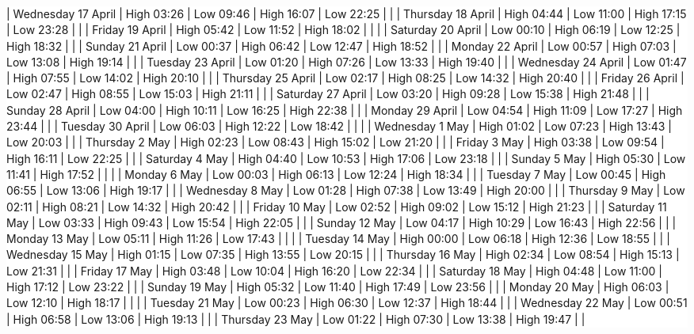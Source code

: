 | Wednesday 17 April | High 03:26 | Low 09:46 | High 16:07 | Low 22:25 |  |
| Thursday 18 April | High 04:44 | Low 11:00 | High 17:15 | Low 23:28 |  |
| Friday 19 April | High 05:42 | Low 11:52 | High 18:02 |  |  |
| Saturday 20 April | Low 00:10 | High 06:19 | Low 12:25 | High 18:32 |  |
| Sunday 21 April | Low 00:37 | High 06:42 | Low 12:47 | High 18:52 |  |
| Monday 22 April | Low 00:57 | High 07:03 | Low 13:08 | High 19:14 |  |
| Tuesday 23 April | Low 01:20 | High 07:26 | Low 13:33 | High 19:40 |  |
| Wednesday 24 April | Low 01:47 | High 07:55 | Low 14:02 | High 20:10 |  |
| Thursday 25 April | Low 02:17 | High 08:25 | Low 14:32 | High 20:40 |  |
| Friday 26 April | Low 02:47 | High 08:55 | Low 15:03 | High 21:11 |  |
| Saturday 27 April | Low 03:20 | High 09:28 | Low 15:38 | High 21:48 |  |
| Sunday 28 April | Low 04:00 | High 10:11 | Low 16:25 | High 22:38 |  |
| Monday 29 April | Low 04:54 | High 11:09 | Low 17:27 | High 23:44 |  |
| Tuesday 30 April | Low 06:03 | High 12:22 | Low 18:42 |  |  |
| Wednesday 1 May | High 01:02 | Low 07:23 | High 13:43 | Low 20:03 |  |
| Thursday 2 May | High 02:23 | Low 08:43 | High 15:02 | Low 21:20 |  |
| Friday 3 May | High 03:38 | Low 09:54 | High 16:11 | Low 22:25 |  |
| Saturday 4 May | High 04:40 | Low 10:53 | High 17:06 | Low 23:18 |  |
| Sunday 5 May | High 05:30 | Low 11:41 | High 17:52 |  |  |
| Monday 6 May | Low 00:03 | High 06:13 | Low 12:24 | High 18:34 |  |
| Tuesday 7 May | Low 00:45 | High 06:55 | Low 13:06 | High 19:17 |  |
| Wednesday 8 May | Low 01:28 | High 07:38 | Low 13:49 | High 20:00 |  |
| Thursday 9 May | Low 02:11 | High 08:21 | Low 14:32 | High 20:42 |  |
| Friday 10 May | Low 02:52 | High 09:02 | Low 15:12 | High 21:23 |  |
| Saturday 11 May | Low 03:33 | High 09:43 | Low 15:54 | High 22:05 |  |
| Sunday 12 May | Low 04:17 | High 10:29 | Low 16:43 | High 22:56 |  |
| Monday 13 May | Low 05:11 | High 11:26 | Low 17:43 |  |  |
| Tuesday 14 May | High 00:00 | Low 06:18 | High 12:36 | Low 18:55 |  |
| Wednesday 15 May | High 01:15 | Low 07:35 | High 13:55 | Low 20:15 |  |
| Thursday 16 May | High 02:34 | Low 08:54 | High 15:13 | Low 21:31 |  |
| Friday 17 May | High 03:48 | Low 10:04 | High 16:20 | Low 22:34 |  |
| Saturday 18 May | High 04:48 | Low 11:00 | High 17:12 | Low 23:22 |  |
| Sunday 19 May | High 05:32 | Low 11:40 | High 17:49 | Low 23:56 |  |
| Monday 20 May | High 06:03 | Low 12:10 | High 18:17 |  |  |
| Tuesday 21 May | Low 00:23 | High 06:30 | Low 12:37 | High 18:44 |  |
| Wednesday 22 May | Low 00:51 | High 06:58 | Low 13:06 | High 19:13 |  |
| Thursday 23 May | Low 01:22 | High 07:30 | Low 13:38 | High 19:47 |  |